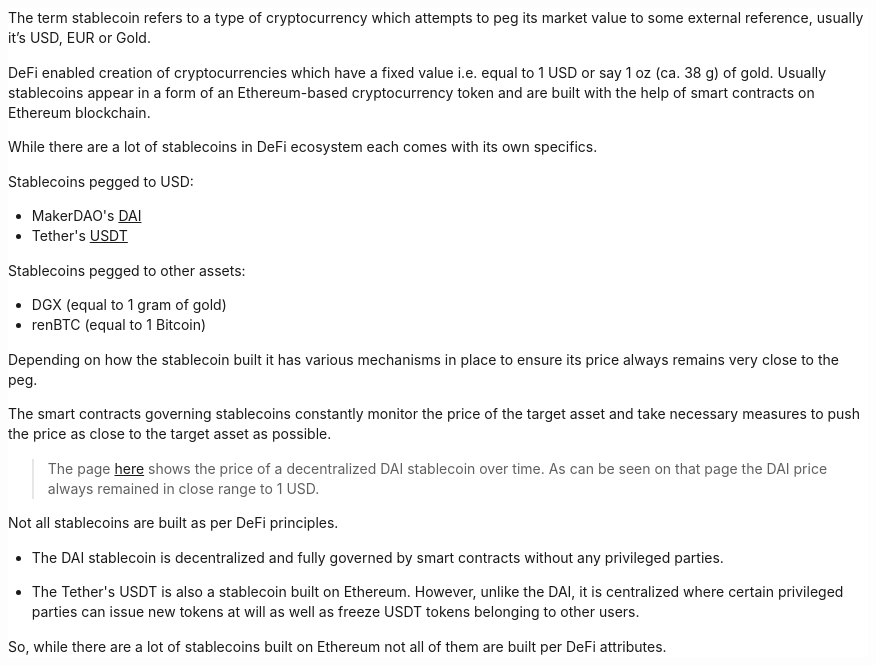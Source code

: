 The term stablecoin refers to a type of cryptocurrency which attempts to peg its market value to some external reference, usually it’s USD, EUR or Gold.

DeFi enabled creation of cryptocurrencies which have a fixed value i.e. equal to 1 USD or say 1 oz (ca. 38 g) of gold. Usually stablecoins appear in a form of an Ethereum-based cryptocurrency token and are built with the help of smart contracts on Ethereum blockchain.

While there are a lot of stablecoins in DeFi ecosystem each comes with its own specifics.

Stablecoins pegged to USD:

- MakerDAO's [DAI](/guides/token_guides/makerdao.md)
- Tether's [USDT](/guides/token_guides/tether.md)

Stablecoins pegged to other assets:

- DGX (equal to 1 gram of gold)
- renBTC (equal to 1 Bitcoin)

Depending on how the stablecoin built it has various mechanisms in place to ensure its price always remains very close to the peg. 

The smart contracts governing stablecoins constantly monitor the price of the target asset and take necessary measures to push the price as close to the target asset as possible. 

> The page [here](https://coinmarketcap.com/currencies/multi-collateral-dai/) shows the price of a decentralized DAI stablecoin over time. As can be seen on that page the DAI price always remained in close range to 1 USD. 

Not all stablecoins are built as per DeFi principles. 

- The DAI stablecoin is decentralized and fully governed by smart contracts without any privileged parties.

- The Tether's USDT is also a stablecoin built on Ethereum. However, unlike the DAI, it is centralized where certain privileged parties can issue new tokens at will as well as freeze USDT tokens belonging to other users.

So, while there are a lot of stablecoins built on Ethereum not all of them are built per DeFi attributes.
